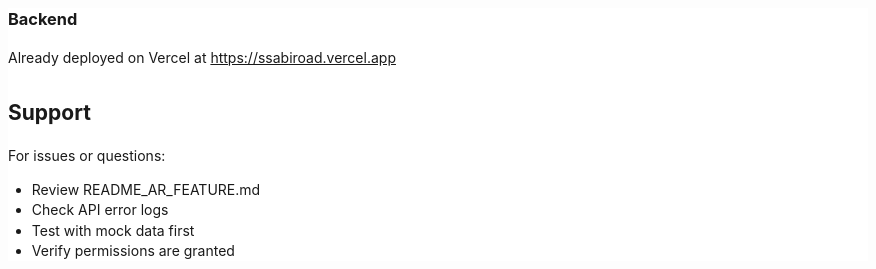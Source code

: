 ### Backend
Already deployed on Vercel at https://ssabiroad.vercel.app

## Support

For issues or questions:
- Review README_AR_FEATURE.md
- Check API error logs
- Test with mock data first
- Verify permissions are granted
